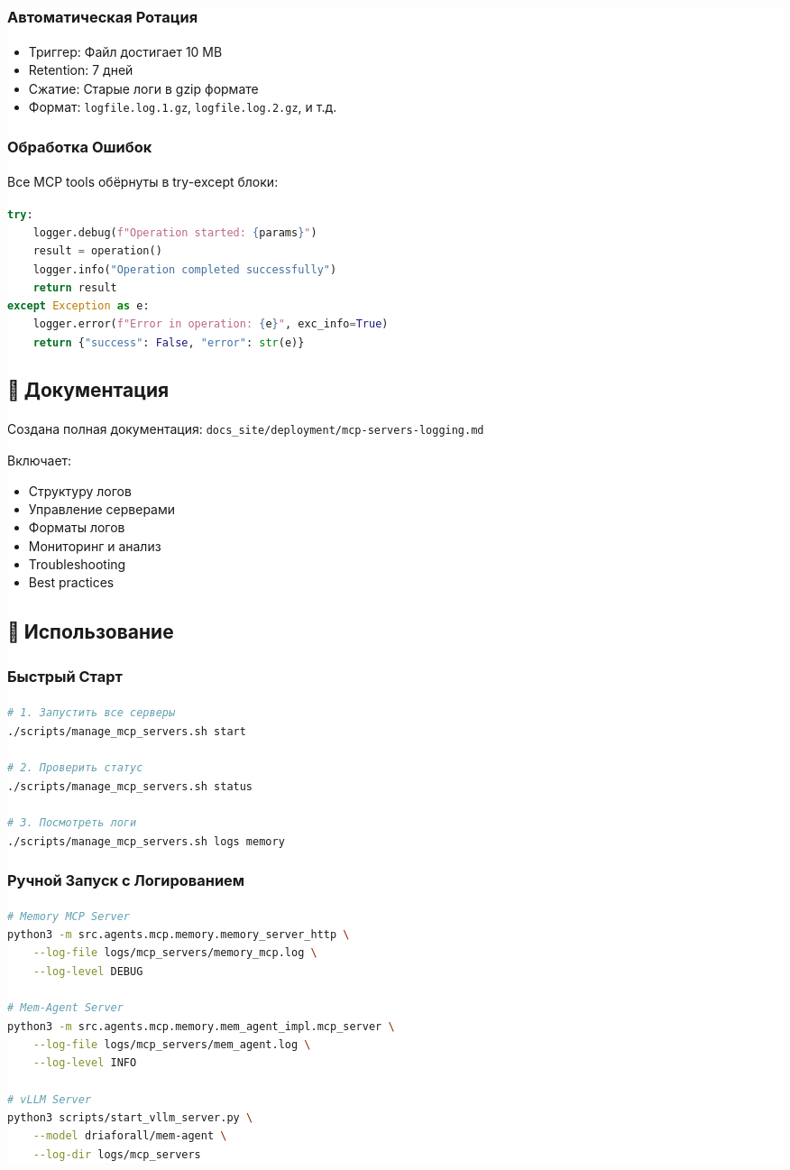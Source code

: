 ### Автоматическая Ротация
- Триггер: Файл достигает 10 MB
- Retention: 7 дней
- Сжатие: Старые логи в gzip формате
- Формат: `logfile.log.1.gz`, `logfile.log.2.gz`, и т.д.

### Обработка Ошибок
Все MCP tools обёрнуты в try-except блоки:
```python
try:
    logger.debug(f"Operation started: {params}")
    result = operation()
    logger.info("Operation completed successfully")
    return result
except Exception as e:
    logger.error(f"Error in operation: {e}", exc_info=True)
    return {"success": False, "error": str(e)}
```

## 📖 Документация

Создана полная документация: `docs_site/deployment/mcp-servers-logging.md`

Включает:
- Структуру логов
- Управление серверами
- Форматы логов
- Мониторинг и анализ
- Troubleshooting
- Best practices

## 🚀 Использование

### Быстрый Старт

```bash
# 1. Запустить все серверы
./scripts/manage_mcp_servers.sh start

# 2. Проверить статус
./scripts/manage_mcp_servers.sh status

# 3. Посмотреть логи
./scripts/manage_mcp_servers.sh logs memory
```

### Ручной Запуск с Логированием

```bash
# Memory MCP Server
python3 -m src.agents.mcp.memory.memory_server_http \
    --log-file logs/mcp_servers/memory_mcp.log \
    --log-level DEBUG

# Mem-Agent Server
python3 -m src.agents.mcp.memory.mem_agent_impl.mcp_server \
    --log-file logs/mcp_servers/mem_agent.log \
    --log-level INFO

# vLLM Server
python3 scripts/start_vllm_server.py \
    --model driaforall/mem-agent \
    --log-dir logs/mcp_servers
```